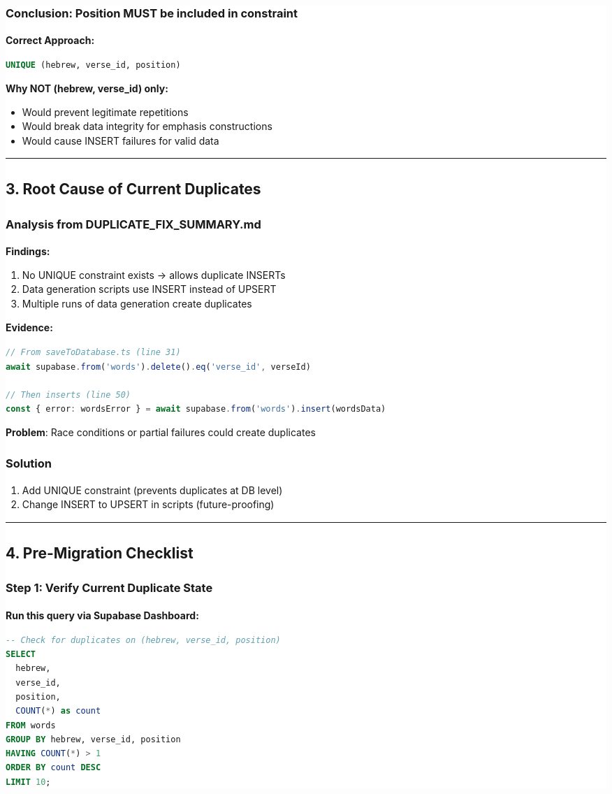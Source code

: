 ### Conclusion: Position MUST be included in constraint

**Correct Approach:**
```sql
UNIQUE (hebrew, verse_id, position)
```

**Why NOT (hebrew, verse_id) only:**
- Would prevent legitimate repetitions
- Would break data integrity for emphasis constructions
- Would cause INSERT failures for valid data

---

## 3. Root Cause of Current Duplicates

### Analysis from DUPLICATE_FIX_SUMMARY.md

**Findings:**
1. No UNIQUE constraint exists → allows duplicate INSERTs
2. Data generation scripts use INSERT instead of UPSERT
3. Multiple runs of data generation create duplicates

**Evidence:**
```typescript
// From saveToDatabase.ts (line 31)
await supabase.from('words').delete().eq('verse_id', verseId)

// Then inserts (line 50)
const { error: wordsError } = await supabase.from('words').insert(wordsData)
```

**Problem**: Race conditions or partial failures could create duplicates

### Solution
1. Add UNIQUE constraint (prevents duplicates at DB level)
2. Change INSERT to UPSERT in scripts (future-proofing)

---

## 4. Pre-Migration Checklist

### Step 1: Verify Current Duplicate State

**Run this query via Supabase Dashboard:**
```sql
-- Check for duplicates on (hebrew, verse_id, position)
SELECT
  hebrew,
  verse_id,
  position,
  COUNT(*) as count
FROM words
GROUP BY hebrew, verse_id, position
HAVING COUNT(*) > 1
ORDER BY count DESC
LIMIT 10;
```
